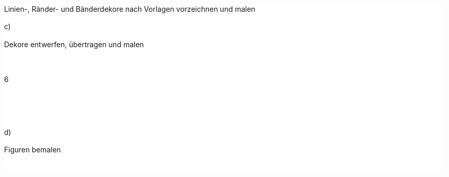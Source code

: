 Linien-, Ränder- und Bänderdekore nach Vorlagen vorzeichnen und malen

</td>

</tr>

<tr>

<td style="border-bottom: 0.5pt solid ; " align="center" valign="top" charoff="50">

c)

</td>

<td style="border-bottom: 0.5pt solid ; " align="left" valign="top" charoff="50">

Dekore entwerfen, übertragen und malen

</td>

<td style="border-bottom: 0.5pt solid ; " align="left" valign="top" charoff="50">

 

</td>

<td style="border-bottom: 0.5pt solid ; " align="center" valign="middle" charoff="50">

6

</td>

<td style="border-bottom: 0.5pt solid ; " align="left" valign="top" charoff="50">

 

</td>

<td style="border-bottom: 0.5pt solid ; " align="left" valign="top" charoff="50">

 

</td>

</tr>

<tr>

<td style align="center" valign="top" charoff="50">

d)

</td>

<td style align="left" valign="top" charoff="50">

Figuren bemalen

</td>

<td style="border-bottom: 0.5pt solid ; " rowspan="2" align="left" valign="top" charoff="50">

 

</td>

<td style="border-bottom: 0.5pt solid ; " rowspan="2" align="left" valign="top" charoff="50">
